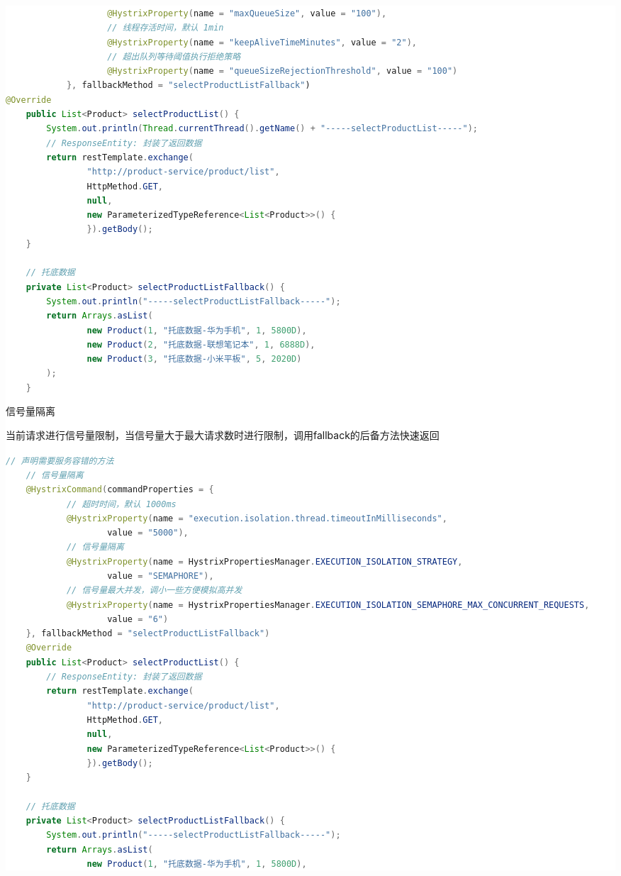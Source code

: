 ```java
                    @HystrixProperty(name = "maxQueueSize", value = "100"),
                    // 线程存活时间，默认 1min
                    @HystrixProperty(name = "keepAliveTimeMinutes", value = "2"),
                    // 超出队列等待阈值执行拒绝策略
                    @HystrixProperty(name = "queueSizeRejectionThreshold", value = "100")
            }, fallbackMethod = "selectProductListFallback")
@Override
    public List<Product> selectProductList() {
        System.out.println(Thread.currentThread().getName() + "-----selectProductList-----");
        // ResponseEntity: 封装了返回数据
        return restTemplate.exchange(
                "http://product-service/product/list",
                HttpMethod.GET,
                null,
                new ParameterizedTypeReference<List<Product>>() {
                }).getBody();
    }
    
    // 托底数据
    private List<Product> selectProductListFallback() {
        System.out.println("-----selectProductListFallback-----");
        return Arrays.asList(
                new Product(1, "托底数据-华为手机", 1, 5800D),
                new Product(2, "托底数据-联想笔记本", 1, 6888D),
                new Product(3, "托底数据-小米平板", 5, 2020D)
        );
    }
```

信号量隔离

当前请求进行信号量限制，当信号量大于最大请求数时进行限制，调用fallback的后备方法快速返回

```java
// 声明需要服务容错的方法
    // 信号量隔离
    @HystrixCommand(commandProperties = {
            // 超时时间，默认 1000ms
            @HystrixProperty(name = "execution.isolation.thread.timeoutInMilliseconds",
                    value = "5000"),
            // 信号量隔离
            @HystrixProperty(name = HystrixPropertiesManager.EXECUTION_ISOLATION_STRATEGY,
                    value = "SEMAPHORE"),
            // 信号量最大并发，调小一些方便模拟高并发
            @HystrixProperty(name = HystrixPropertiesManager.EXECUTION_ISOLATION_SEMAPHORE_MAX_CONCURRENT_REQUESTS,
                    value = "6")
    }, fallbackMethod = "selectProductListFallback")
    @Override
    public List<Product> selectProductList() {
        // ResponseEntity: 封装了返回数据
        return restTemplate.exchange(
                "http://product-service/product/list",
                HttpMethod.GET,
                null,
                new ParameterizedTypeReference<List<Product>>() {
                }).getBody();
    }

    // 托底数据
    private List<Product> selectProductListFallback() {
        System.out.println("-----selectProductListFallback-----");
        return Arrays.asList(
                new Product(1, "托底数据-华为手机", 1, 5800D),
```